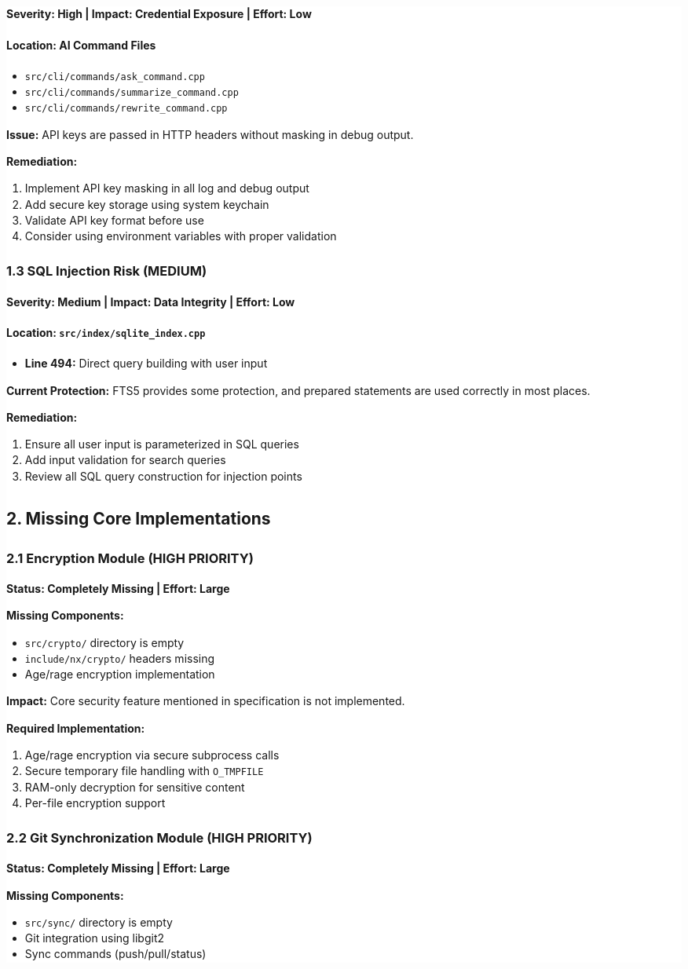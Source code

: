 **Severity: High | Impact: Credential Exposure | Effort: Low**

#### Location: AI Command Files
- `src/cli/commands/ask_command.cpp`
- `src/cli/commands/summarize_command.cpp` 
- `src/cli/commands/rewrite_command.cpp`

**Issue:** API keys are passed in HTTP headers without masking in debug output.

**Remediation:**
1. Implement API key masking in all log and debug output
2. Add secure key storage using system keychain
3. Validate API key format before use
4. Consider using environment variables with proper validation

### 1.3 SQL Injection Risk (MEDIUM)

**Severity: Medium | Impact: Data Integrity | Effort: Low**

#### Location: `src/index/sqlite_index.cpp`
- **Line 494:** Direct query building with user input

**Current Protection:** FTS5 provides some protection, and prepared statements are used correctly in most places.

**Remediation:**
1. Ensure all user input is parameterized in SQL queries
2. Add input validation for search queries
3. Review all SQL query construction for injection points

## 2. Missing Core Implementations

### 2.1 Encryption Module (HIGH PRIORITY)

**Status: Completely Missing | Effort: Large**

**Missing Components:**
- `src/crypto/` directory is empty
- `include/nx/crypto/` headers missing
- Age/rage encryption implementation

**Impact:** Core security feature mentioned in specification is not implemented.

**Required Implementation:**
1. Age/rage encryption via secure subprocess calls
2. Secure temporary file handling with `O_TMPFILE`
3. RAM-only decryption for sensitive content
4. Per-file encryption support

### 2.2 Git Synchronization Module (HIGH PRIORITY)

**Status: Completely Missing | Effort: Large**

**Missing Components:**
- `src/sync/` directory is empty
- Git integration using libgit2
- Sync commands (push/pull/status)
